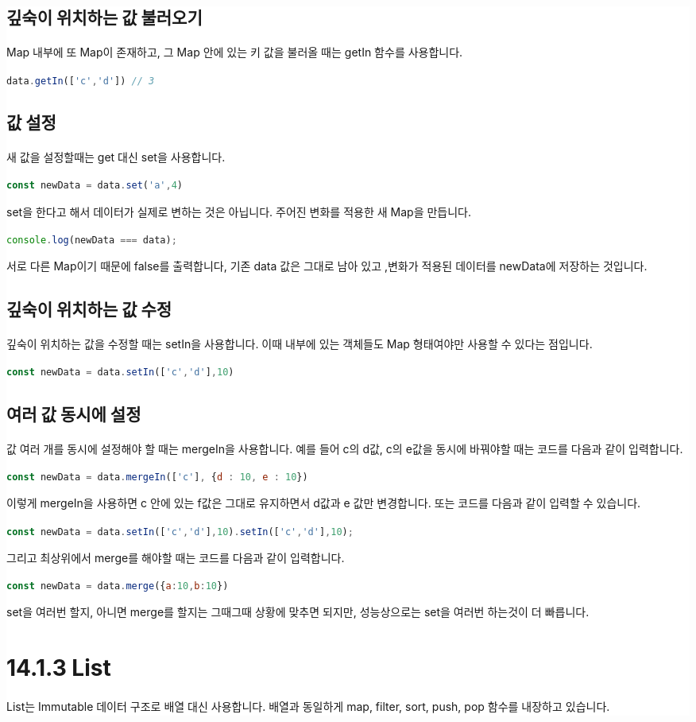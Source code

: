 ## 깊숙이 위치하는 값 불러오기

Map 내부에 또 Map이 존재하고, 그 Map 안에 있는 키 값을 불러올 때는 getIn 함수를 사용합니다.

```js
data.getIn(['c','d']) // 3
```

## 값 설정

새 값을 설정할때는 get 대신 set을 사용합니다.

```js
const newData = data.set('a',4)
```

set을 한다고 해서 데이터가 실제로 변하는 것은 아닙니다. 주어진 변화를 적용한 새 Map을 만듭니다.

```js
console.log(newData === data);
```

서로 다른 Map이기 때문에 false를 출력합니다, 기존 data 값은 그대로 남아 있고 ,변화가 적용된 데이터를 newData에 저장하는 것입니다.

## 깊숙이 위치하는 값 수정

깊숙이 위치하는 값을 수정할 때는 setIn을 사용합니다. 이때 내부에 있는 객체들도 Map 형태여야만 사용할 수 있다는 점입니다.

```js
const newData = data.setIn(['c','d'],10)
```

## 여러 값 동시에 설정

값 여러 개를 동시에 설정해야 할 때는 mergeIn을 사용합니다. 예를 들어 c의 d값, c의 e값을 동시에 바꿔야할 때는 코드를 다음과 같이 입력합니다.

```js
const newData = data.mergeIn(['c'], {d : 10, e : 10})
```

이렇게 mergeIn을 사용하면 c 안에 있는 f값은 그대로 유지하면서 d값과 e 값만 변경합니다. 또는 코드를 다음과 같이 입력할 수 있습니다.

```js
const newData = data.setIn(['c','d'],10).setIn(['c','d'],10);
```

그리고 최상위에서 merge를 해야할 때는 코드를 다음과 같이 입력합니다.

```js
const newData = data.merge({a:10,b:10})
```

set을 여러번 할지, 아니면 merge를 할지는 그때그때 상황에 맞추면 되지만, 성능상으로는 set을 여러번 하는것이 더 빠릅니다.

# 14.1.3 List

List는 Immutable 데이터 구조로 배열 대신 사용합니다. 배열과 동일하게 map, filter, sort, push, pop 함수를 내장하고 있습니다.
